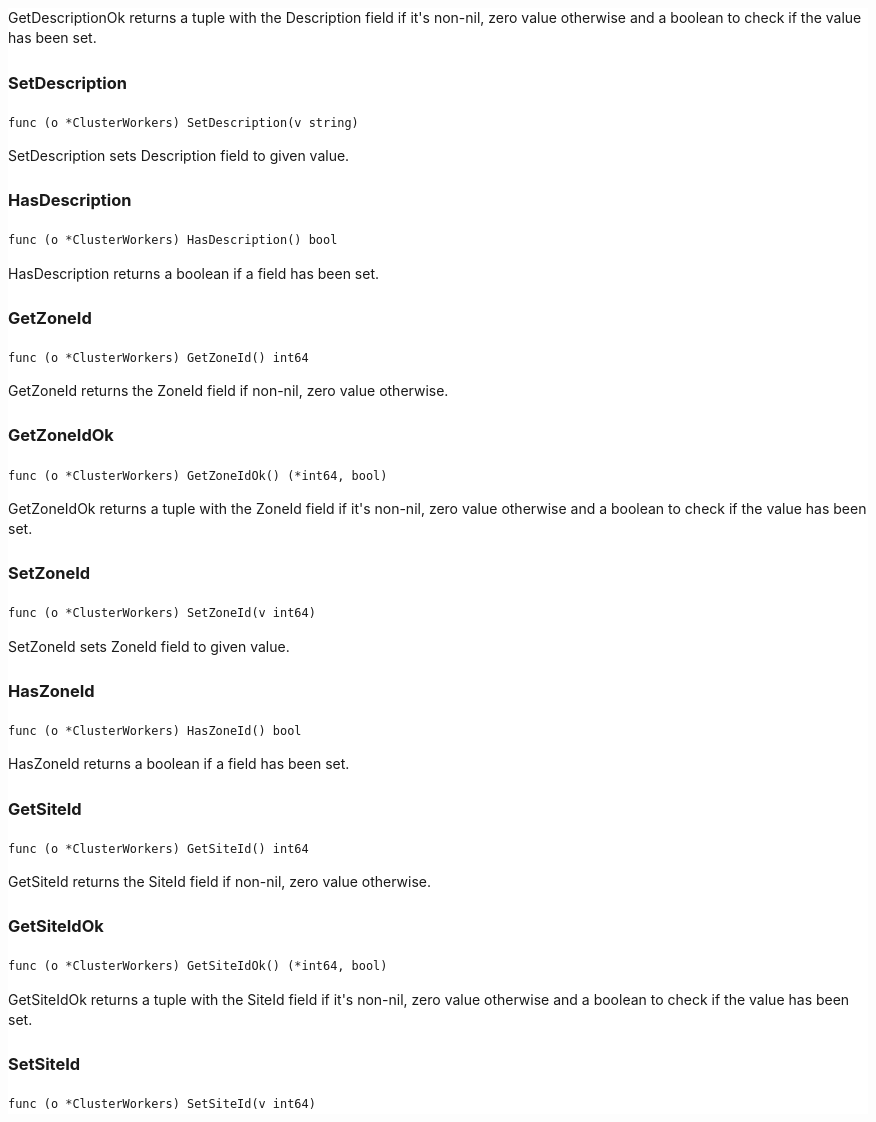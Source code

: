 GetDescriptionOk returns a tuple with the Description field if it's non-nil, zero value otherwise
and a boolean to check if the value has been set.

### SetDescription

`func (o *ClusterWorkers) SetDescription(v string)`

SetDescription sets Description field to given value.

### HasDescription

`func (o *ClusterWorkers) HasDescription() bool`

HasDescription returns a boolean if a field has been set.

### GetZoneId

`func (o *ClusterWorkers) GetZoneId() int64`

GetZoneId returns the ZoneId field if non-nil, zero value otherwise.

### GetZoneIdOk

`func (o *ClusterWorkers) GetZoneIdOk() (*int64, bool)`

GetZoneIdOk returns a tuple with the ZoneId field if it's non-nil, zero value otherwise
and a boolean to check if the value has been set.

### SetZoneId

`func (o *ClusterWorkers) SetZoneId(v int64)`

SetZoneId sets ZoneId field to given value.

### HasZoneId

`func (o *ClusterWorkers) HasZoneId() bool`

HasZoneId returns a boolean if a field has been set.

### GetSiteId

`func (o *ClusterWorkers) GetSiteId() int64`

GetSiteId returns the SiteId field if non-nil, zero value otherwise.

### GetSiteIdOk

`func (o *ClusterWorkers) GetSiteIdOk() (*int64, bool)`

GetSiteIdOk returns a tuple with the SiteId field if it's non-nil, zero value otherwise
and a boolean to check if the value has been set.

### SetSiteId

`func (o *ClusterWorkers) SetSiteId(v int64)`
